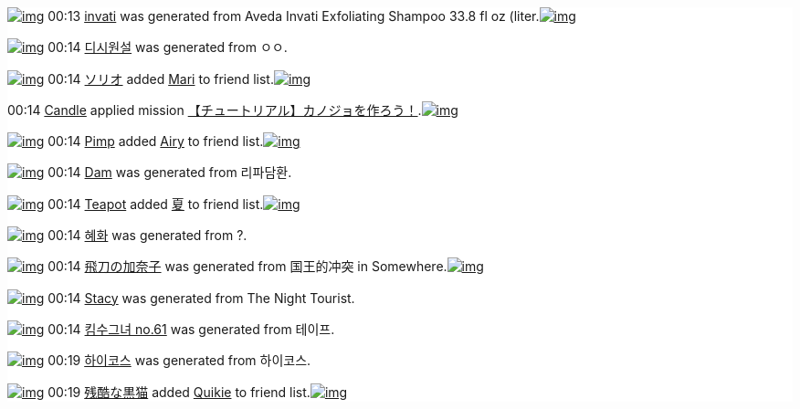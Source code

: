 [![img](http://www.deviantsart.com/2rl3bgt.png)](http://www.barcodekanojo.com/kanojo/2994441/invati) 00:13 [invati](http://www.barcodekanojo.com/kanojo/2994441/invati) was generated from Aveda Invati Exfoliating Shampoo 33.8 fl oz (liter.[![img](http://www.deviantsart.com/brsjc8.jpeg)](http://www.barcodekanojo.com/product_images/barcode/5675851/1402413183/Aveda%20Invati%20Exfoliating%20Shampoo%2033.8%20fl%20oz%20%28liter.jpg) 

[![img](http://www.deviantsart.com/3lbrdlq.png)](http://www.barcodekanojo.com/kanojo/2994442/%EB%94%94%EC%8B%9C%EC%9B%90%EC%84%A4) 00:14 [디시원설](http://www.barcodekanojo.com/kanojo/2994442/%EB%94%94%EC%8B%9C%EC%9B%90%EC%84%A4) was generated from ㅇㅇ.

[![img](http://www.deviantsart.com/3ad09e1.jpeg)](http://www.barcodekanojo.com/user/468185/%E3%82%BD%E3%83%AA%E3%82%AA) 00:14 [ソリオ](http://www.barcodekanojo.com/user/468185/%E3%82%BD%E3%83%AA%E3%82%AA) added [Mari](http://www.barcodekanojo.com/kanojo/29343/Mari) to friend list.[![img](http://www.deviantsart.com/2ts7deq.png)](http://www.barcodekanojo.com/kanojo/29343/Mari) 

00:14 [Candle](http://www.barcodekanojo.com/user/465019/Candle) applied mission [【チュートリアル】カノジョを作ろう！](http://www.barcodekanojo.com/kanojo/2978319/%EC%9D%B4%EB%A0%88%EC%9D%B4%EC%A0%B8).[![img](http://www.deviantsart.com/394g5p9.png)](http://www.barcodekanojo.com/kanojo/2978319/%EC%9D%B4%EB%A0%88%EC%9D%B4%EC%A0%B8) 

[![img](http://www.deviantsart.com/3dj604l.jpeg)](http://www.barcodekanojo.com/user/468173/Pimp) 00:14 [Pimp](http://www.barcodekanojo.com/user/468173/Pimp) added [Airy](http://www.barcodekanojo.com/kanojo/2791319/Airy) to friend list.[![img](http://www.deviantsart.com/2ct1bvq.png)](http://www.barcodekanojo.com/kanojo/2791319/Airy) 

[![img](http://www.deviantsart.com/1181rd6.png)](http://www.barcodekanojo.com/kanojo/2994443/Dam) 00:14 [Dam](http://www.barcodekanojo.com/kanojo/2994443/Dam) was generated from 리파담환.

[![img](http://www.deviantsart.com/crhnh2.jpeg)](http://www.barcodekanojo.com/user/399592/Teapot) 00:14 [Teapot](http://www.barcodekanojo.com/user/399592/Teapot) added [夏](http://www.barcodekanojo.com/kanojo/2393343/%E5%A4%8F) to friend list.[![img](http://www.deviantsart.com/143lbcj.png)](http://www.barcodekanojo.com/kanojo/2393343/%E5%A4%8F) 

[![img](http://www.deviantsart.com/3jl0hi3.png)](http://www.barcodekanojo.com/kanojo/2994444/%ED%98%9C%ED%99%94) 00:14 [혜화](http://www.barcodekanojo.com/kanojo/2994444/%ED%98%9C%ED%99%94) was generated from ?.

[![img](http://www.deviantsart.com/1a0an15.png)](http://www.barcodekanojo.com/kanojo/2994445/%E9%A3%9B%E5%88%80%E3%81%AE%E5%8A%A0%E5%A5%88%E5%AD%90) 00:14 [飛刀の加奈子](http://www.barcodekanojo.com/kanojo/2994445/%E9%A3%9B%E5%88%80%E3%81%AE%E5%8A%A0%E5%A5%88%E5%AD%90) was generated from 国王的冲突 in Somewhere.[![img](http://www.deviantsart.com/o12cbf.jpeg)](http://www.barcodekanojo.com/product_images/barcode/5675858/1402413276/%E5%9B%BD%E7%8E%8B%E7%9A%84%E5%86%B2%E7%AA%81.jpg) 

[![img](http://www.deviantsart.com/3hv0rhv.png)](http://www.barcodekanojo.com/kanojo/2994446/Stacy) 00:14 [Stacy](http://www.barcodekanojo.com/kanojo/2994446/Stacy) was generated from The Night Tourist.

[![img](http://www.deviantsart.com/1eg2t7g.png)](http://www.barcodekanojo.com/kanojo/2994447/%ED%82%B4%EC%88%98%EA%B7%B8%EB%85%80%20no.61) 00:14 [킴수그녀 no.61](http://www.barcodekanojo.com/kanojo/2994447/%ED%82%B4%EC%88%98%EA%B7%B8%EB%85%80%20no.61) was generated from 테이프.

[![img](http://www.deviantsart.com/239arfs.png)](http://www.barcodekanojo.com/kanojo/2994462/%ED%95%98%EC%9D%B4%EC%BD%94%EC%8A%A4) 00:19 [하이코스](http://www.barcodekanojo.com/kanojo/2994462/%ED%95%98%EC%9D%B4%EC%BD%94%EC%8A%A4) was generated from 하이코스.

[![img](http://www.deviantsart.com/1soi716.jpeg)](http://www.barcodekanojo.com/user/315707/%E6%AE%8B%E9%85%B7%E3%81%AA%E9%BB%92%E7%8C%AB) 00:19 [残酷な黒猫](http://www.barcodekanojo.com/user/315707/%E6%AE%8B%E9%85%B7%E3%81%AA%E9%BB%92%E7%8C%AB) added [Quikie](http://www.barcodekanojo.com/kanojo/684790/Quikie) to friend list.[![img](http://www.deviantsart.com/22b9k2t.png)](http://www.barcodekanojo.com/kanojo/684790/Quikie) 
